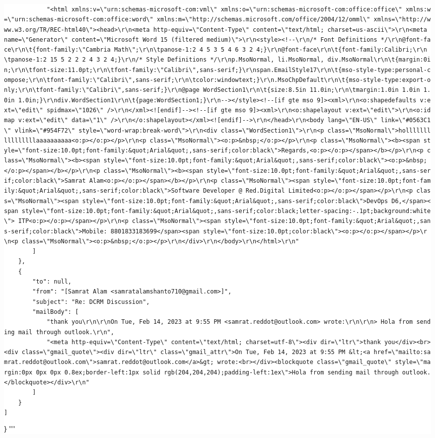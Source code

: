                 "<html xmlns:v=\"urn:schemas-microsoft-com:vml\" xmlns:o=\"urn:schemas-microsoft-com:office:office\" xmlns:w=\"urn:schemas-microsoft-com:office:word\" xmlns:m=\"http://schemas.microsoft.com/office/2004/12/omml\" xmlns=\"http://www.w3.org/TR/REC-html40\"><head>\r\n<meta http-equiv=\"Content-Type\" content=\"text/html; charset=us-ascii\">\r\n<meta name=\"Generator\" content=\"Microsoft Word 15 (filtered medium)\">\r\n<style><!--\r\n/* Font Definitions */\r\n@font-face\r\n\t{font-family:\"Cambria Math\";\r\n\tpanose-1:2 4 5 3 5 4 6 3 2 4;}\r\n@font-face\r\n\t{font-family:Calibri;\r\n\tpanose-1:2 15 5 2 2 2 4 3 2 4;}\r\n/* Style Definitions */\r\np.MsoNormal, li.MsoNormal, div.MsoNormal\r\n\t{margin:0in;\r\n\tfont-size:11.0pt;\r\n\tfont-family:\"Calibri\",sans-serif;}\r\nspan.EmailStyle17\r\n\t{mso-style-type:personal-compose;\r\n\tfont-family:\"Calibri\",sans-serif;\r\n\tcolor:windowtext;}\r\n.MsoChpDefault\r\n\t{mso-style-type:export-only;\r\n\tfont-family:\"Calibri\",sans-serif;}\r\n@page WordSection1\r\n\t{size:8.5in 11.0in;\r\n\tmargin:1.0in 1.0in 1.0in 1.0in;}\r\ndiv.WordSection1\r\n\t{page:WordSection1;}\r\n--></style><!--[if gte mso 9]><xml>\r\n<o:shapedefaults v:ext=\"edit\" spidmax=\"1026\" />\r\n</xml><![endif]--><!--[if gte mso 9]><xml>\r\n<o:shapelayout v:ext=\"edit\">\r\n<o:idmap v:ext=\"edit\" data=\"1\" />\r\n</o:shapelayout></xml><![endif]-->\r\n</head>\r\n<body lang=\"EN-US\" link=\"#0563C1\" vlink=\"#954F72\" style=\"word-wrap:break-word\">\r\n<div class=\"WordSection1\">\r\n<p class=\"MsoNormal\">hollllllllllllllllaaaaaaaaaa<o:p></o:p></p>\r\n<p class=\"MsoNormal\"><o:p>&nbsp;</o:p></p>\r\n<p class=\"MsoNormal\"><b><span style=\"font-size:10.0pt;font-family:&quot;Arial&quot;,sans-serif;color:black\">Regards,<o:p></o:p></span></b></p>\r\n<p class=\"MsoNormal\"><b><span style=\"font-size:10.0pt;font-family:&quot;Arial&quot;,sans-serif;color:black\"><o:p>&nbsp;</o:p></span></b></p>\r\n<p class=\"MsoNormal\"><b><span style=\"font-size:10.0pt;font-family:&quot;Arial&quot;,sans-serif;color:black\">Samrat Alam<o:p></o:p></span></b></p>\r\n<p class=\"MsoNormal\"><span style=\"font-size:10.0pt;font-family:&quot;Arial&quot;,sans-serif;color:black\">Software Developer @ Red.Digital Limited<o:p></o:p></span></p>\r\n<p class=\"MsoNormal\"><span style=\"font-size:10.0pt;font-family:&quot;Arial&quot;,sans-serif;color:black\">DevOps D6,</span><span style=\"font-size:10.0pt;font-family:&quot;Arial&quot;,sans-serif;color:black;letter-spacing:-.1pt;background:white\"> ITP<o:p></o:p></span></p>\r\n<p class=\"MsoNormal\"><span style=\"font-size:10.0pt;font-family:&quot;Arial&quot;,sans-serif;color:black\">Mobile: 8801833183699</span><span style=\"font-size:10.0pt;color:black\"><o:p></o:p></span></p>\r\n<p class=\"MsoNormal\"><o:p>&nbsp;</o:p></p>\r\n</div>\r\n</body>\r\n</html>\r\n"
            ]
        },
        {
            "to": null,
            "from": "[Samrat Alam <samratalamshanto710@gmail.com>]",
            "subject": "Re: DCRM Discussion",
            "mailBody": [
                "thank you\r\n\r\nOn Tue, Feb 14, 2023 at 9:55 PM <samrat.reddot@outlook.com> wrote:\r\n\r\n> Hola from sending mail through outlook.\r\n",
                "<meta http-equiv=\"Content-Type\" content=\"text/html; charset=utf-8\"><div dir=\"ltr\">thank you</div><br><div class=\"gmail_quote\"><div dir=\"ltr\" class=\"gmail_attr\">On Tue, Feb 14, 2023 at 9:55 PM &lt;<a href=\"mailto:samrat.reddot@outlook.com\">samrat.reddot@outlook.com</a>&gt; wrote:<br></div><blockquote class=\"gmail_quote\" style=\"margin:0px 0px 0px 0.8ex;border-left:1px solid rgb(204,204,204);padding-left:1ex\">Hola from sending mail through outlook.</blockquote></div>\r\n"
            ]
        }
    ]
}
'''

